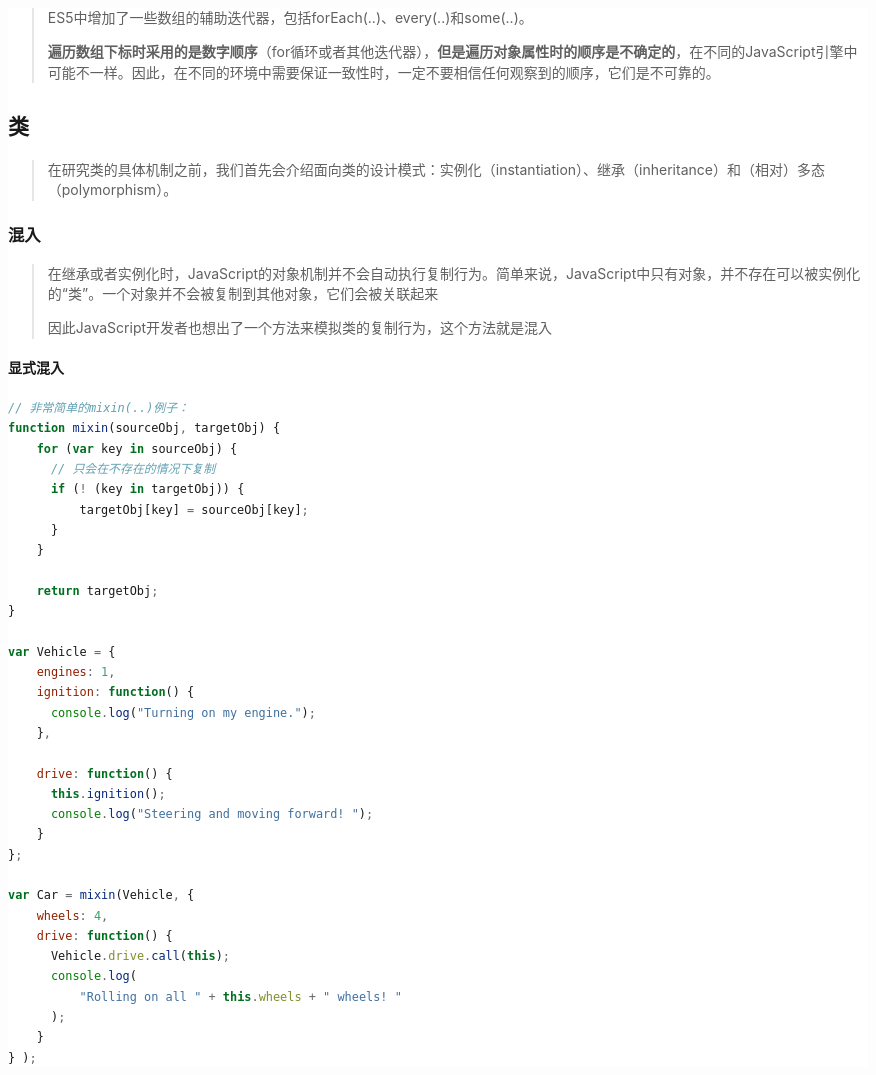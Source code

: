 > ES5中增加了一些数组的辅助迭代器，包括forEach(..)、every(..)和some(..)。
>
> **遍历数组下标时采用的是数字顺序**（for循环或者其他迭代器），**但是遍历对象属性时的顺序是不确定的**，在不同的JavaScript引擎中可能不一样。因此，在不同的环境中需要保证一致性时，一定不要相信任何观察到的顺序，它们是不可靠的。





## 类

> 在研究类的具体机制之前，我们首先会介绍面向类的设计模式：实例化（instantiation）、继承（inheritance）和（相对）多态（polymorphism）。



### 混入

> 在继承或者实例化时，JavaScript的对象机制并不会自动执行复制行为。简单来说，JavaScript中只有对象，并不存在可以被实例化的“类”。一个对象并不会被复制到其他对象，它们会被关联起来
>
> 因此JavaScript开发者也想出了一个方法来模拟类的复制行为，这个方法就是混入

#### 显式混入

```js
// 非常简单的mixin(..)例子：
function mixin(sourceObj, targetObj) {
    for (var key in sourceObj) {
      // 只会在不存在的情况下复制
      if (! (key in targetObj)) {
          targetObj[key] = sourceObj[key];
      }
    }

    return targetObj;
}

var Vehicle = {
    engines: 1,
    ignition: function() {
      console.log("Turning on my engine.");
    },

    drive: function() {
      this.ignition();
      console.log("Steering and moving forward! ");
    }
};

var Car = mixin(Vehicle, {
    wheels: 4,
    drive: function() {
      Vehicle.drive.call(this);
      console.log(
          "Rolling on all " + this.wheels + " wheels! "
      );
    }
} );
```
